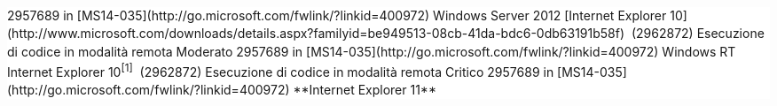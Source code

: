 </td>
<td style="border:1px solid black;">
2957689 in [MS14-035](http://go.microsoft.com/fwlink/?linkid=400972)

</td>
</tr>
<tr>
<td style="border:1px solid black;">
Windows Server 2012

</td>
<td style="border:1px solid black;">
[Internet Explorer 10](http://www.microsoft.com/downloads/details.aspx?familyid=be949513-08cb-41da-bdc6-0db63191b58f)   
(2962872)

</td>
<td style="border:1px solid black;">
Esecuzione di codice in modalità remota

</td>
<td style="border:1px solid black;">
Moderato

</td>
<td style="border:1px solid black;">
2957689 in [MS14-035](http://go.microsoft.com/fwlink/?linkid=400972)

</td>
</tr>
<tr>
<td style="border:1px solid black;">
Windows RT

</td>
<td style="border:1px solid black;">
Internet Explorer 10<sup>[1]</sup>   
(2962872)

</td>
<td style="border:1px solid black;">
Esecuzione di codice in modalità remota

</td>
<td style="border:1px solid black;">
Critico

</td>
<td style="border:1px solid black;">
2957689 in [MS14-035](http://go.microsoft.com/fwlink/?linkid=400972)

</td>
</tr>
<tr>
<td style="border:1px solid black;" colspan="5">
**Internet Explorer 11**
